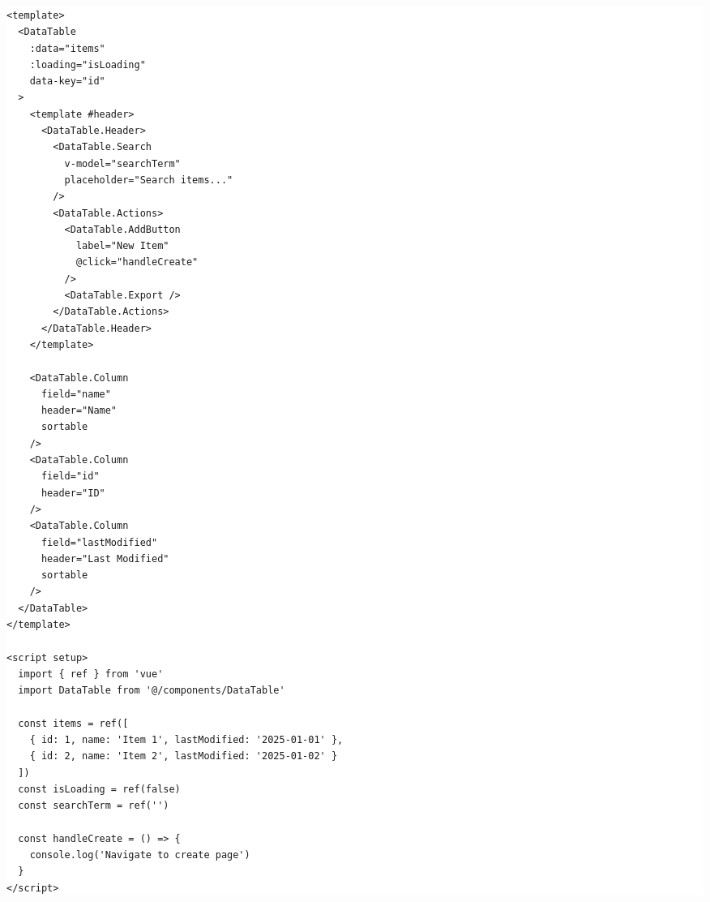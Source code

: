 ```vue
<template>
  <DataTable
    :data="items"
    :loading="isLoading"
    data-key="id"
  >
    <template #header>
      <DataTable.Header>
        <DataTable.Search
          v-model="searchTerm"
          placeholder="Search items..."
        />
        <DataTable.Actions>
          <DataTable.AddButton
            label="New Item"
            @click="handleCreate"
          />
          <DataTable.Export />
        </DataTable.Actions>
      </DataTable.Header>
    </template>

    <DataTable.Column
      field="name"
      header="Name"
      sortable
    />
    <DataTable.Column
      field="id"
      header="ID"
    />
    <DataTable.Column
      field="lastModified"
      header="Last Modified"
      sortable
    />
  </DataTable>
</template>

<script setup>
  import { ref } from 'vue'
  import DataTable from '@/components/DataTable'

  const items = ref([
    { id: 1, name: 'Item 1', lastModified: '2025-01-01' },
    { id: 2, name: 'Item 2', lastModified: '2025-01-02' }
  ])
  const isLoading = ref(false)
  const searchTerm = ref('')

  const handleCreate = () => {
    console.log('Navigate to create page')
  }
</script>
```
